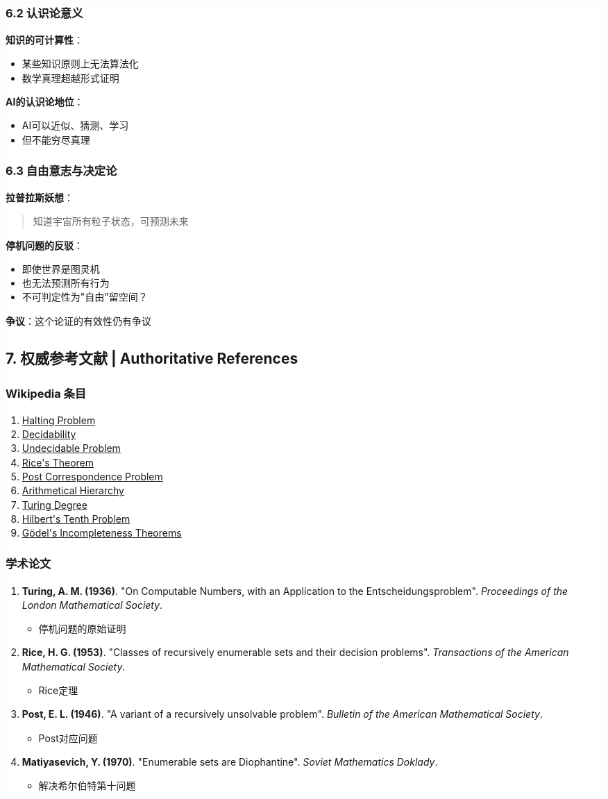 ### 6.2 认识论意义

**知识的可计算性**：

- 某些知识原则上无法算法化
- 数学真理超越形式证明

**AI的认识论地位**：

- AI可以近似、猜测、学习
- 但不能穷尽真理

### 6.3 自由意志与决定论

**拉普拉斯妖想**：
> 知道宇宙所有粒子状态，可预测未来

**停机问题的反驳**：

- 即使世界是图灵机
- 也无法预测所有行为
- 不可判定性为"自由"留空间？

**争议**：这个论证的有效性仍有争议

## 7. 权威参考文献 | Authoritative References

### Wikipedia 条目

1. [Halting Problem](https://en.wikipedia.org/wiki/Halting_problem)
2. [Decidability](https://en.wikipedia.org/wiki/Decidability_(logic))
3. [Undecidable Problem](https://en.wikipedia.org/wiki/Undecidable_problem)
4. [Rice's Theorem](https://en.wikipedia.org/wiki/Rice%27s_theorem)
5. [Post Correspondence Problem](https://en.wikipedia.org/wiki/Post_correspondence_problem)
6. [Arithmetical Hierarchy](https://en.wikipedia.org/wiki/Arithmetical_hierarchy)
7. [Turing Degree](https://en.wikipedia.org/wiki/Turing_degree)
8. [Hilbert's Tenth Problem](https://en.wikipedia.org/wiki/Hilbert%27s_tenth_problem)
9. [Gödel's Incompleteness Theorems](https://en.wikipedia.org/wiki/G%C3%B6del%27s_incompleteness_theorems)

### 学术论文

1. **Turing, A. M. (1936)**. "On Computable Numbers, with an Application to the Entscheidungsproblem". *Proceedings of the London Mathematical Society*.
   - 停机问题的原始证明

2. **Rice, H. G. (1953)**. "Classes of recursively enumerable sets and their decision problems". *Transactions of the American Mathematical Society*.
   - Rice定理

3. **Post, E. L. (1946)**. "A variant of a recursively unsolvable problem". *Bulletin of the American Mathematical Society*.
   - Post对应问题

4. **Matiyasevich, Y. (1970)**. "Enumerable sets are Diophantine". *Soviet Mathematics Doklady*.
   - 解决希尔伯特第十问题
